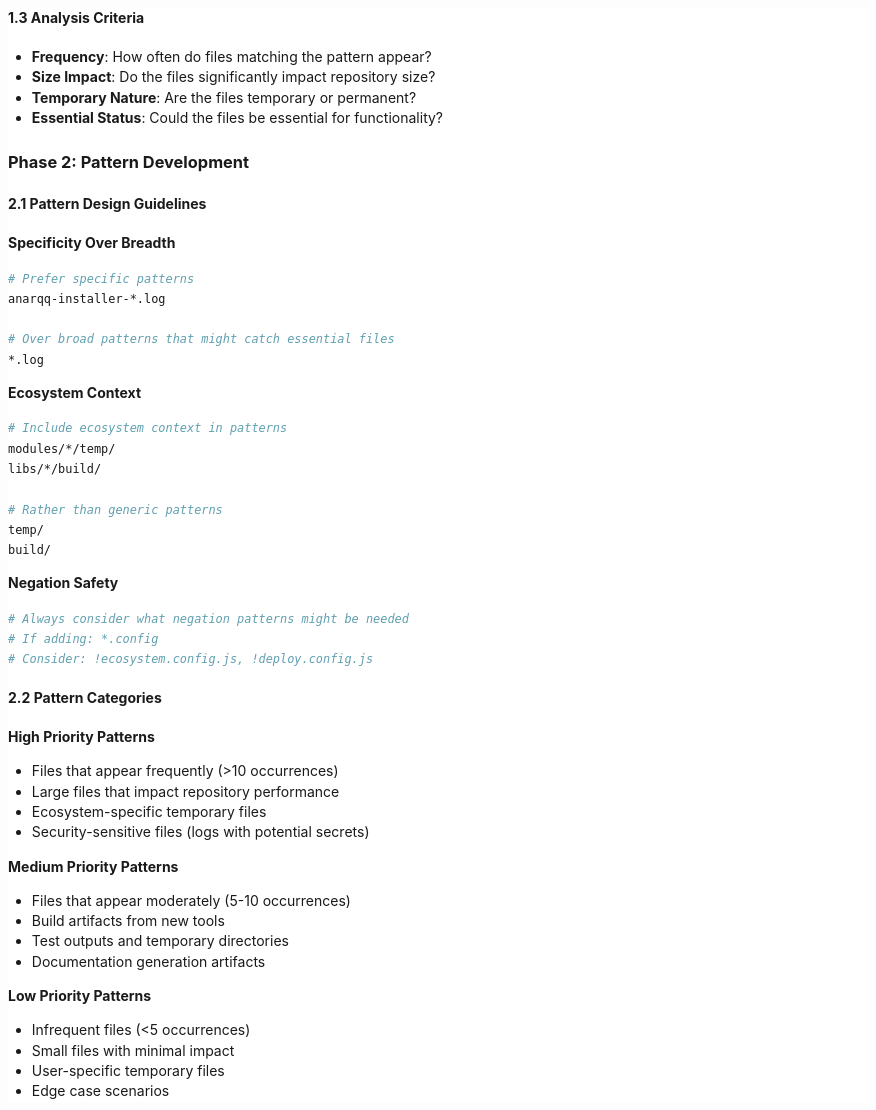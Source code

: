#### 1.3 Analysis Criteria
- **Frequency**: How often do files matching the pattern appear?
- **Size Impact**: Do the files significantly impact repository size?
- **Temporary Nature**: Are the files temporary or permanent?
- **Essential Status**: Could the files be essential for functionality?

### Phase 2: Pattern Development

#### 2.1 Pattern Design Guidelines

**Specificity Over Breadth**
```bash
# Prefer specific patterns
anarqq-installer-*.log

# Over broad patterns that might catch essential files
*.log
```

**Ecosystem Context**
```bash
# Include ecosystem context in patterns
modules/*/temp/
libs/*/build/

# Rather than generic patterns
temp/
build/
```

**Negation Safety**
```bash
# Always consider what negation patterns might be needed
# If adding: *.config
# Consider: !ecosystem.config.js, !deploy.config.js
```

#### 2.2 Pattern Categories

**High Priority Patterns**
- Files that appear frequently (>10 occurrences)
- Large files that impact repository performance
- Ecosystem-specific temporary files
- Security-sensitive files (logs with potential secrets)

**Medium Priority Patterns**
- Files that appear moderately (5-10 occurrences)
- Build artifacts from new tools
- Test outputs and temporary directories
- Documentation generation artifacts

**Low Priority Patterns**
- Infrequent files (<5 occurrences)
- Small files with minimal impact
- User-specific temporary files
- Edge case scenarios
